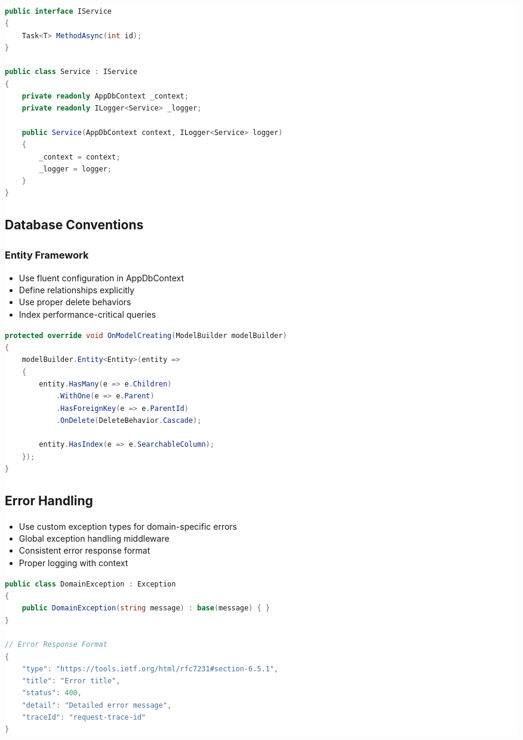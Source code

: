 ```csharp
public interface IService
{
    Task<T> MethodAsync(int id);
}

public class Service : IService
{
    private readonly AppDbContext _context;
    private readonly ILogger<Service> _logger;

    public Service(AppDbContext context, ILogger<Service> logger)
    {
        _context = context;
        _logger = logger;
    }
}
```

## Database Conventions

### Entity Framework
- Use fluent configuration in AppDbContext
- Define relationships explicitly
- Use proper delete behaviors
- Index performance-critical queries

```csharp
protected override void OnModelCreating(ModelBuilder modelBuilder)
{
    modelBuilder.Entity<Entity>(entity =>
    {
        entity.HasMany(e => e.Children)
            .WithOne(e => e.Parent)
            .HasForeignKey(e => e.ParentId)
            .OnDelete(DeleteBehavior.Cascade);

        entity.HasIndex(e => e.SearchableColumn);
    });
}
```

## Error Handling
- Use custom exception types for domain-specific errors
- Global exception handling middleware
- Consistent error response format
- Proper logging with context

```csharp
public class DomainException : Exception
{
    public DomainException(string message) : base(message) { }
}

// Error Response Format
{
    "type": "https://tools.ietf.org/html/rfc7231#section-6.5.1",
    "title": "Error title",
    "status": 400,
    "detail": "Detailed error message",
    "traceId": "request-trace-id"
}
```
